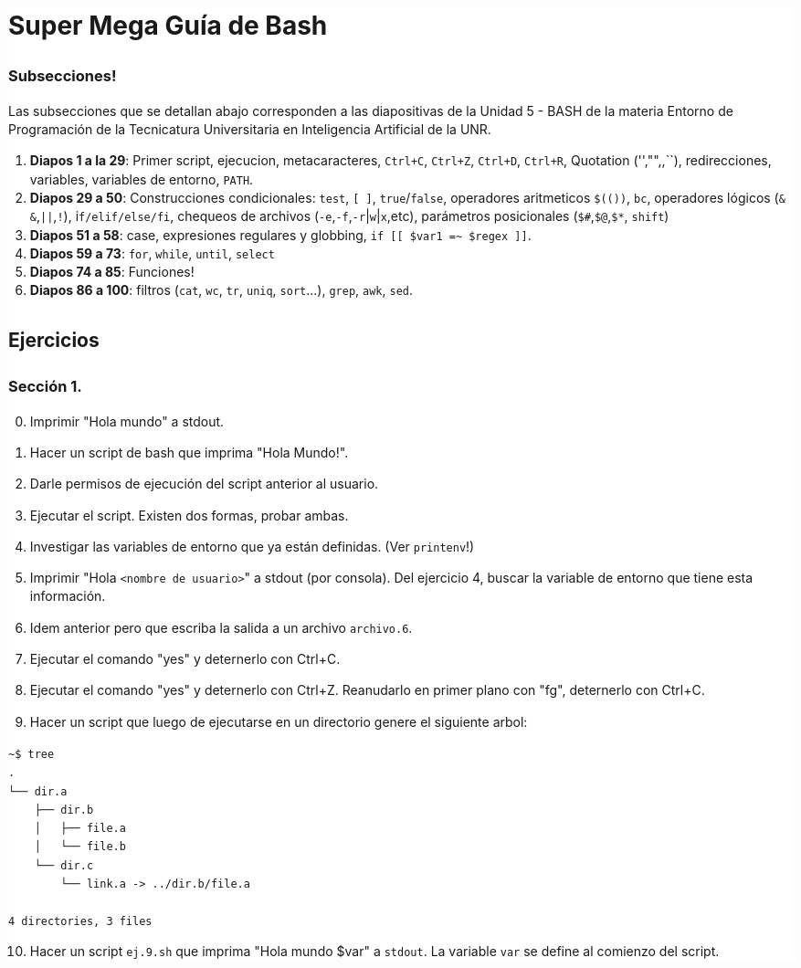 Super Mega Guía de Bash
===
### Subsecciones!

Las subsecciones que se detallan abajo corresponden a las diapositivas de la Unidad 5 - BASH de la materia Entorno de Programación de la Tecnicatura Universitaria en Inteligencia Artificial de la UNR.

1. **Diapos 1 a la 29**: Primer script, ejecucion, metacaracteres, `Ctrl+C`, `Ctrl+Z`, `Ctrl+D`, `Ctrl+R`, Quotation ('',"",\,\`\`), redirecciones, variables, variables de entorno, `PATH`.
2. **Diapos 29 a 50**: Construcciones condicionales: `test`, `[ ]`, `true`/`false`, operadores aritmeticos `$(())`, `bc`, operadores lógicos (`&&`,`||`,`!`), i`f/elif/else/fi`, chequeos de archivos (`-e`,`-f`,`-r`|`w`|`x`,etc), parámetros posicionales (`$#`,`$@`,`$*`, `shift`)
3. **Diapos 51 a 58**: case, expresiones regulares y globbing, `if [[ $var1 =~ $regex ]]`.
4. **Diapos 59 a 73**: `for`, `while`, `until`, `select`
5. **Diapos 74 a 85**: Funciones!
6. **Diapos 86 a 100**: filtros (`cat`, `wc`, `tr`, `uniq`, `sort`...), `grep`, `awk`, `sed`.

## Ejercicios
### Sección 1.
0. Imprimir "Hola mundo" a stdout.

1. Hacer un script de bash que imprima "Hola Mundo!".

2. Darle permisos de ejecución del script anterior al usuario.

3. Ejecutar el script. Existen dos formas, probar ambas. 

4. Investigar las variables de entorno que ya están definidas. (Ver `printenv`!)

5. Imprimir "Hola `<nombre de usuario>`" a stdout (por consola). Del ejercicio 4, buscar la variable de entorno que tiene esta información.

6. Idem anterior pero que escriba la salida a un archivo `archivo.6`.

7. Ejecutar el comando "yes" y deternerlo con Ctrl+C.

8. Ejecutar el comando "yes" y deternerlo con Ctrl+Z. Reanudarlo en primer plano con "fg", deternerlo con Ctrl+C.

9. Hacer un script que luego de ejecutarse en un directorio genere el siguiente arbol:
```
~$ tree
.
└── dir.a
    ├── dir.b
    │   ├── file.a
    │   └── file.b
    └── dir.c
        └── link.a -> ../dir.b/file.a

4 directories, 3 files
```

10. Hacer un script `ej.9.sh` que imprima "Hola mundo $var" a `stdout`. La variable `var` se define al comienzo del script.
